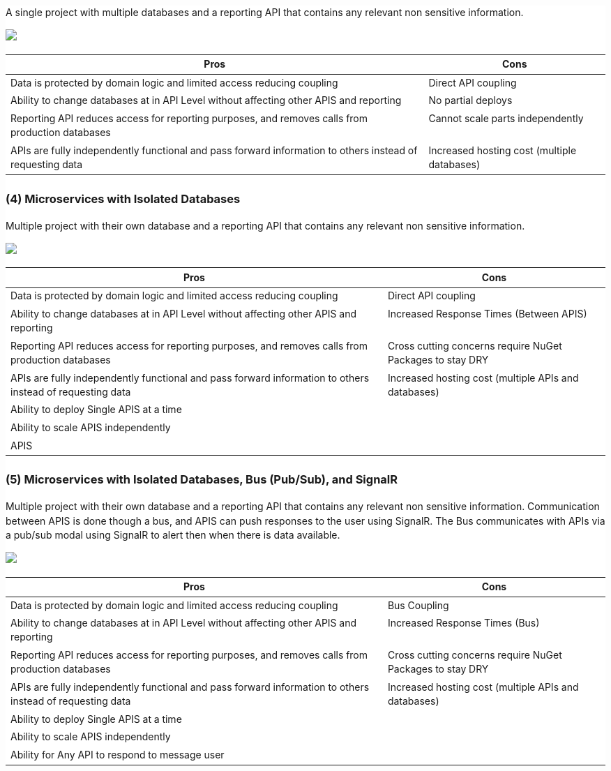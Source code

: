 A single project with multiple databases and a reporting API that contains any relevant non sensitive information.

![](https://d3efwhw5kd1q0b.cloudfront.net/Design3.png)

| Pros | Cons |
| --- | --- |
| Data is protected by domain logic and limited access reducing coupling | Direct API coupling |
| Ability to change databases at in API Level without affecting other APIS and reporting | No partial deploys |
| Reporting API reduces access for reporting purposes, and removes calls from production databases | Cannot scale parts independently |
| APIs are fully independently functional and pass forward information to others instead of requesting data | Increased hosting cost (multiple databases) |

### (4) Microservices with Isolated Databases

Multiple project with their own database and a reporting API that contains any relevant non sensitive information.

![](https://d3efwhw5kd1q0b.cloudfront.net/Design4.png)

| Pros | Cons |
| --- | --- |
| Data is protected by domain logic and limited access reducing coupling | Direct API coupling |
| Ability to change databases at in API Level without affecting other APIS and reporting | Increased Response Times (Between APIS) |
| Reporting API reduces access for reporting purposes, and removes calls from production databases | Cross cutting concerns require NuGet Packages to stay DRY |
| APIs are fully independently functional and pass forward information to others instead of requesting data | Increased hosting cost (multiple APIs and databases) |
| Ability to deploy Single APIS at a time |  |
| Ability to scale APIS independently |  |
| APIS |  |

### (5) Microservices with Isolated Databases, Bus (Pub/Sub), and SignalR

Multiple project with their own database and a reporting API that contains any relevant non sensitive information. Communication between APIS is done though a bus, and APIS can push responses to the user using SignalR. The Bus communicates with APIs via a pub/sub modal using SignalR to alert then when there is data available.

![](https://d3efwhw5kd1q0b.cloudfront.net/Design5.png)

| Pros | Cons |
| --- | --- |
| Data is protected by domain logic and limited access reducing coupling | Bus Coupling |
| Ability to change databases at in API Level without affecting other APIS and reporting | Increased Response Times (Bus) |
| Reporting API reduces access for reporting purposes, and removes calls from production databases | Cross cutting concerns require NuGet Packages to stay DRY |
| APIs are fully independently functional and pass forward information to others instead of requesting data | Increased hosting cost (multiple APIs and databases) |
| Ability to deploy Single APIS at a time |  |
| Ability to scale APIS independently |  |
| Ability for Any API to respond  to message user |  |
